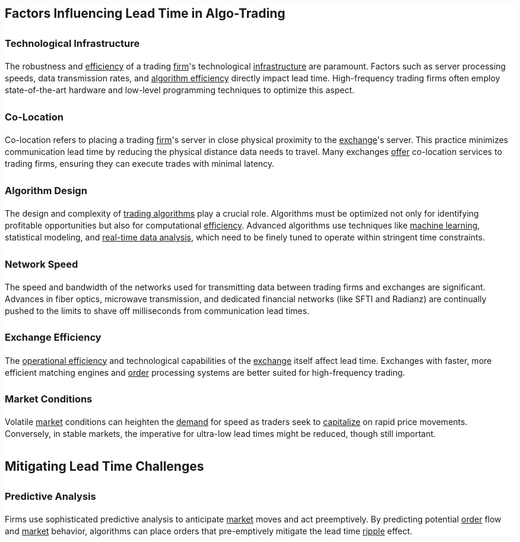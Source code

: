 ## Factors Influencing Lead Time in Algo-Trading

### Technological Infrastructure

The robustness and [efficiency](../e/efficiency.md) of a trading [firm](../f/firm.md)'s technological [infrastructure](../i/infrastructure.md) are paramount. Factors such as server processing speeds, data transmission rates, and [algorithm efficiency](../a/algorithm_efficiency.md) directly impact lead time. High-frequency trading firms often employ state-of-the-art hardware and low-level programming techniques to optimize this aspect.

### Co-Location

Co-location refers to placing a trading [firm](../f/firm.md)'s server in close physical proximity to the [exchange](../e/exchange.md)'s server. This practice minimizes communication lead time by reducing the physical distance data needs to travel. Many exchanges [offer](../o/offer.md) co-location services to trading firms, ensuring they can execute trades with minimal latency.

### Algorithm Design

The design and complexity of [trading algorithms](../t/trading_algorithms.md) play a crucial role. Algorithms must be optimized not only for identifying profitable opportunities but also for computational [efficiency](../e/efficiency.md). Advanced algorithms use techniques like [machine learning](../m/machine_learning.md), statistical modeling, and [real-time data analysis](../r/real-time_data_analysis.md), which need to be finely tuned to operate within stringent time constraints.

### Network Speed

The speed and bandwidth of the networks used for transmitting data between trading firms and exchanges are significant. Advances in fiber optics, microwave transmission, and dedicated financial networks (like SFTI and Radianz) are continually pushed to the limits to shave off milliseconds from communication lead times.

### Exchange Efficiency

The [operational efficiency](../o/operational_efficiency_in_trading.md) and technological capabilities of the [exchange](../e/exchange.md) itself affect lead time. Exchanges with faster, more efficient matching engines and [order](../o/order.md) processing systems are better suited for high-frequency trading.

### Market Conditions

Volatile [market](../m/market.md) conditions can heighten the [demand](../d/demand.md) for speed as traders seek to [capitalize](../c/capitalize.md) on rapid price movements. Conversely, in stable markets, the imperative for ultra-low lead times might be reduced, though still important.

## Mitigating Lead Time Challenges

### Predictive Analysis

Firms use sophisticated predictive analysis to anticipate [market](../m/market.md) moves and act preemptively. By predicting potential [order](../o/order.md) flow and [market](../m/market.md) behavior, algorithms can place orders that pre-emptively mitigate the lead time [ripple](../r/ripple.md) effect.
